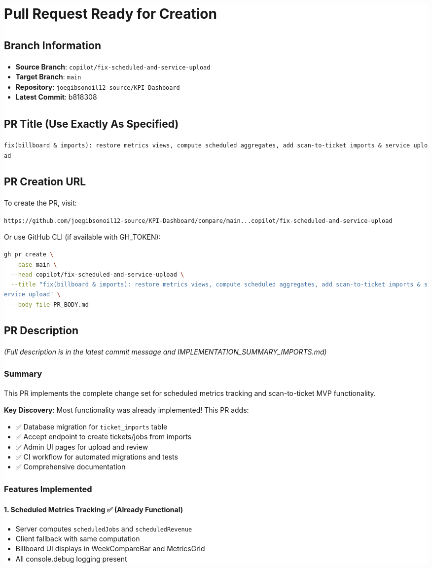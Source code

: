 # Pull Request Ready for Creation

## Branch Information
- **Source Branch**: `copilot/fix-scheduled-and-service-upload`
- **Target Branch**: `main`
- **Repository**: `joegibsonoil12-source/KPI-Dashboard`
- **Latest Commit**: b818308

## PR Title (Use Exactly As Specified)
```
fix(billboard & imports): restore metrics views, compute scheduled aggregates, add scan-to-ticket imports & service upload
```

## PR Creation URL
To create the PR, visit:
```
https://github.com/joegibsonoil12-source/KPI-Dashboard/compare/main...copilot/fix-scheduled-and-service-upload
```

Or use GitHub CLI (if available with GH_TOKEN):
```bash
gh pr create \
  --base main \
  --head copilot/fix-scheduled-and-service-upload \
  --title "fix(billboard & imports): restore metrics views, compute scheduled aggregates, add scan-to-ticket imports & service upload" \
  --body-file PR_BODY.md
```

## PR Description
*(Full description is in the latest commit message and IMPLEMENTATION_SUMMARY_IMPORTS.md)*

### Summary
This PR implements the complete change set for scheduled metrics tracking and scan-to-ticket MVP functionality.

**Key Discovery**: Most functionality was already implemented! This PR adds:
- ✅ Database migration for `ticket_imports` table
- ✅ Accept endpoint to create tickets/jobs from imports  
- ✅ Admin UI pages for upload and review
- ✅ CI workflow for automated migrations and tests
- ✅ Comprehensive documentation

### Features Implemented

#### 1. Scheduled Metrics Tracking ✅ (Already Functional)
- Server computes `scheduledJobs` and `scheduledRevenue`
- Client fallback with same computation
- Billboard UI displays in WeekCompareBar and MetricsGrid
- All console.debug logging present
